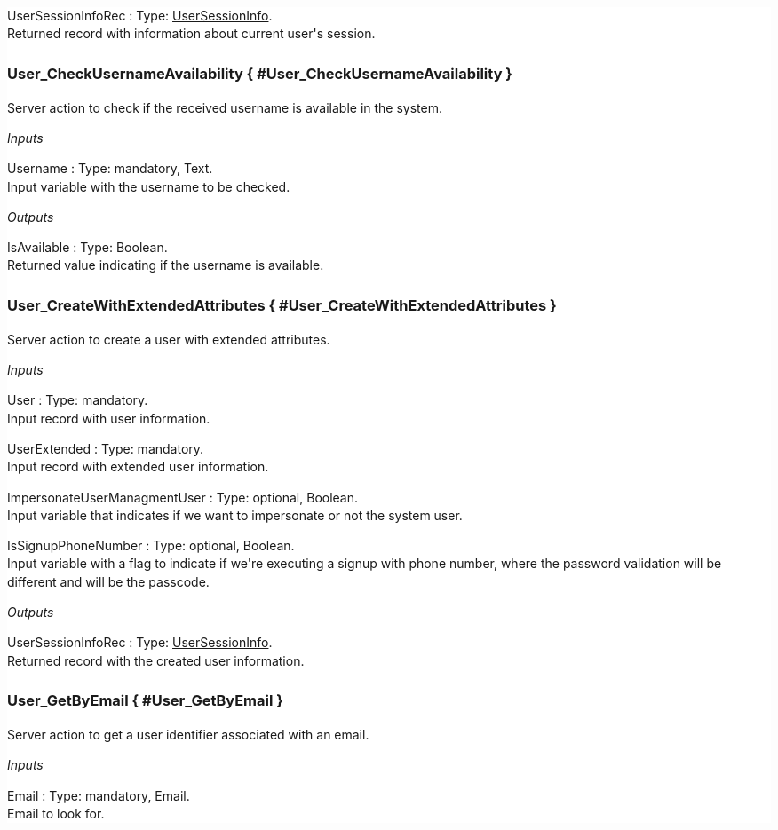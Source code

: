 UserSessionInfoRec
:   Type: [UserSessionInfo](<#Structure_UserSessionInfo>).  
    Returned record with information about current user's session.

### User_CheckUsernameAvailability { #User_CheckUsernameAvailability }

Server action to check if the received username is available in the system.

*Inputs*

Username
:   Type: mandatory, Text.  
    Input variable with the username to be checked.

*Outputs*

IsAvailable
:   Type: Boolean.  
    Returned value indicating if the username is available.

### User_CreateWithExtendedAttributes { #User_CreateWithExtendedAttributes }

Server action to create a user with extended attributes.

*Inputs*

User
:   Type: mandatory.  
    Input record with user information.

UserExtended
:   Type: mandatory.  
    Input record with extended user information.

ImpersonateUserManagmentUser
:   Type: optional, Boolean.  
    Input variable that indicates if we want to impersonate or not the system user.

IsSignupPhoneNumber
:   Type: optional, Boolean.  
    Input variable with a flag to indicate if we're executing a signup with phone number, where the password validation will be different and will be the passcode.

*Outputs*

UserSessionInfoRec
:   Type: [UserSessionInfo](<#Structure_UserSessionInfo>).  
    Returned record with the created user information.

### User_GetByEmail { #User_GetByEmail }

Server action to get a user identifier  associated with an email.

*Inputs*

Email
:   Type: mandatory, Email.  
    Email to look for.
